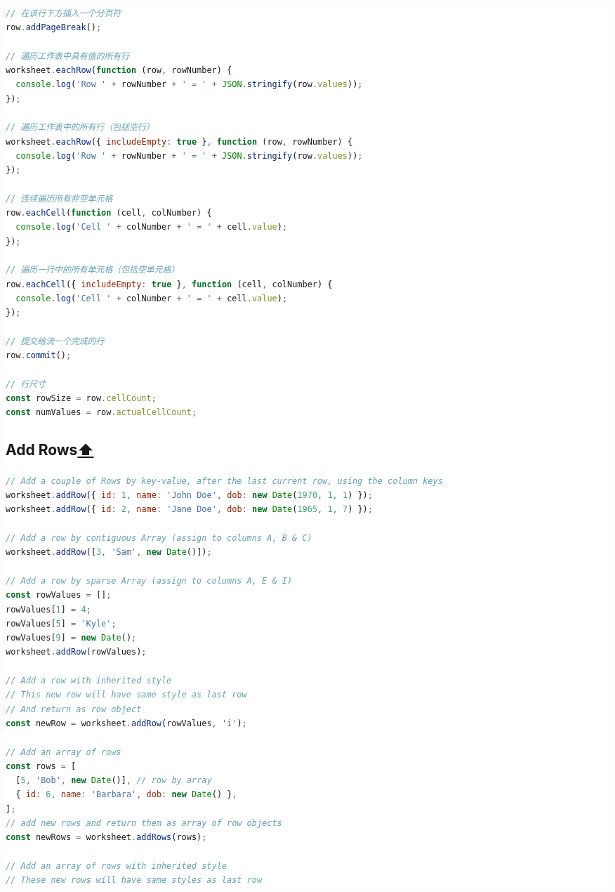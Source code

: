 ```javascript
// 在该行下方插入一个分页符
row.addPageBreak();

// 遍历工作表中具有值的所有行
worksheet.eachRow(function (row, rowNumber) {
  console.log('Row ' + rowNumber + ' = ' + JSON.stringify(row.values));
});

// 遍历工作表中的所有行（包括空行）
worksheet.eachRow({ includeEmpty: true }, function (row, rowNumber) {
  console.log('Row ' + rowNumber + ' = ' + JSON.stringify(row.values));
});

// 连续遍历所有非空单元格
row.eachCell(function (cell, colNumber) {
  console.log('Cell ' + colNumber + ' = ' + cell.value);
});

// 遍历一行中的所有单元格（包括空单元格）
row.eachCell({ includeEmpty: true }, function (cell, colNumber) {
  console.log('Cell ' + colNumber + ' = ' + cell.value);
});

// 提交给流一个完成的行
row.commit();

// 行尺寸
const rowSize = row.cellCount;
const numValues = row.actualCellCount;
```

## Add Rows[⬆](#contents)

```javascript
// Add a couple of Rows by key-value, after the last current row, using the column keys
worksheet.addRow({ id: 1, name: 'John Doe', dob: new Date(1970, 1, 1) });
worksheet.addRow({ id: 2, name: 'Jane Doe', dob: new Date(1965, 1, 7) });

// Add a row by contiguous Array (assign to columns A, B & C)
worksheet.addRow([3, 'Sam', new Date()]);

// Add a row by sparse Array (assign to columns A, E & I)
const rowValues = [];
rowValues[1] = 4;
rowValues[5] = 'Kyle';
rowValues[9] = new Date();
worksheet.addRow(rowValues);

// Add a row with inherited style
// This new row will have same style as last row
// And return as row object
const newRow = worksheet.addRow(rowValues, 'i');

// Add an array of rows
const rows = [
  [5, 'Bob', new Date()], // row by array
  { id: 6, name: 'Barbara', dob: new Date() },
];
// add new rows and return them as array of row objects
const newRows = worksheet.addRows(rows);

// Add an array of rows with inherited style
// These new rows will have same styles as last row
```